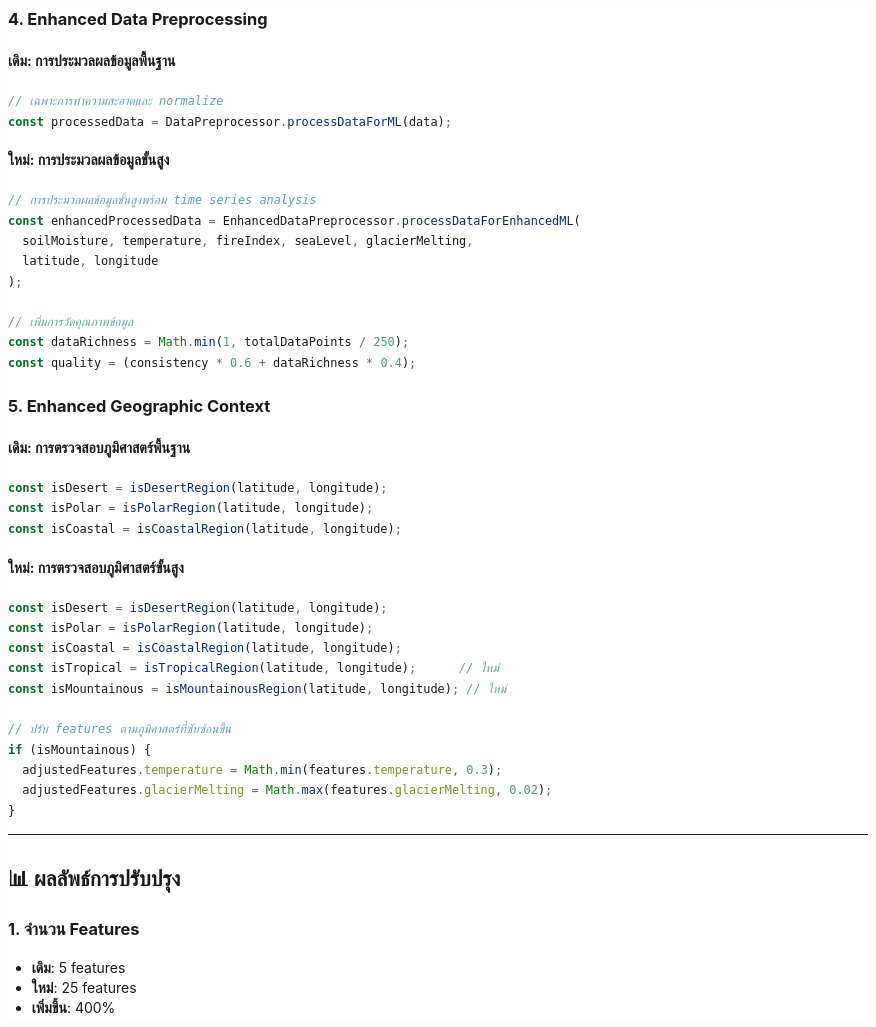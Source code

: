 ### **4. Enhanced Data Preprocessing**

#### **เดิม: การประมวลผลข้อมูลพื้นฐาน**
```typescript
// เฉพาะการทำความสะอาดและ normalize
const processedData = DataPreprocessor.processDataForML(data);
```

#### **ใหม่: การประมวลผลข้อมูลขั้นสูง**
```typescript
// การประมวลผลข้อมูลขั้นสูงพร้อม time series analysis
const enhancedProcessedData = EnhancedDataPreprocessor.processDataForEnhancedML(
  soilMoisture, temperature, fireIndex, seaLevel, glacierMelting,
  latitude, longitude
);

// เพิ่มการวัดคุณภาพข้อมูล
const dataRichness = Math.min(1, totalDataPoints / 250);
const quality = (consistency * 0.6 + dataRichness * 0.4);
```

### **5. Enhanced Geographic Context**

#### **เดิม: การตรวจสอบภูมิศาสตร์พื้นฐาน**
```typescript
const isDesert = isDesertRegion(latitude, longitude);
const isPolar = isPolarRegion(latitude, longitude);
const isCoastal = isCoastalRegion(latitude, longitude);
```

#### **ใหม่: การตรวจสอบภูมิศาสตร์ขั้นสูง**
```typescript
const isDesert = isDesertRegion(latitude, longitude);
const isPolar = isPolarRegion(latitude, longitude);
const isCoastal = isCoastalRegion(latitude, longitude);
const isTropical = isTropicalRegion(latitude, longitude);      // ใหม่
const isMountainous = isMountainousRegion(latitude, longitude); // ใหม่

// ปรับ features ตามภูมิศาสตร์ที่ซับซ้อนขึ้น
if (isMountainous) {
  adjustedFeatures.temperature = Math.min(features.temperature, 0.3);
  adjustedFeatures.glacierMelting = Math.max(features.glacierMelting, 0.02);
}
```

---

## 📊 **ผลลัพธ์การปรับปรุง**

### **1. จำนวน Features**
- **เดิม**: 5 features
- **ใหม่**: 25 features
- **เพิ่มขึ้น**: 400%
